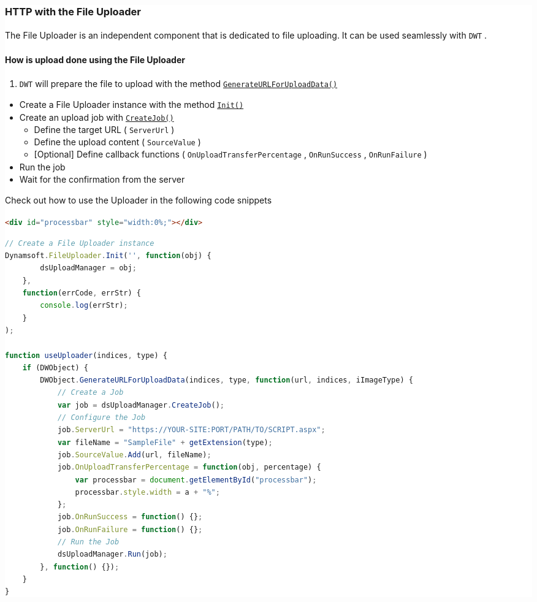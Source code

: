 ### HTTP with the File Uploader

The File Uploader is an independent component that is dedicated to file uploading. It can be used seamlessly with `DWT` . 

#### How is upload done using the File Uploader

1. `DWT` will prepare the file to upload with the method [ `GenerateURLForUploadData()` ]({{site.info}}api/WebTwain_Util.html#generateurlforuploaddata)
* Create a File Uploader instance with the method [ `Init()` ]({{site.info}}api/Dynamsoft_FileUploader.html#init)
* Create an upload job with [ `CreateJob()` ]({{site.info}}api/Dynamsoft_FileUploader.html#createjob)
  + Define the target URL ( `ServerUrl` )
  + Define the upload content ( `SourceValue` )
  + [Optional] Define callback functions ( `OnUploadTransferPercentage` , `OnRunSuccess` , `OnRunFailure` )
* Run the job
* Wait for the confirmation from the server

Check out how to use the Uploader in the following code snippets

``` html
<div id="processbar" style="width:0%;"></div>
```

``` javascript
// Create a File Uploader instance
Dynamsoft.FileUploader.Init('', function(obj) {
        dsUploadManager = obj;
    },
    function(errCode, errStr) {
        console.log(errStr);
    }
);

function useUploader(indices, type) {
    if (DWObject) {
        DWObject.GenerateURLForUploadData(indices, type, function(url, indices, iImageType) {
            // Create a Job
            var job = dsUploadManager.CreateJob();
            // Configure the Job
            job.ServerUrl = "https://YOUR-SITE:PORT/PATH/TO/SCRIPT.aspx";
            var fileName = "SampleFile" + getExtension(type);
            job.SourceValue.Add(url, fileName);
            job.OnUploadTransferPercentage = function(obj, percentage) {
                var processbar = document.getElementById("processbar");
                processbar.style.width = a + "%";
            };
            job.OnRunSuccess = function() {};
            job.OnRunFailure = function() {};
            // Run the Job
            dsUploadManager.Run(job);
        }, function() {});
    }
}
```
